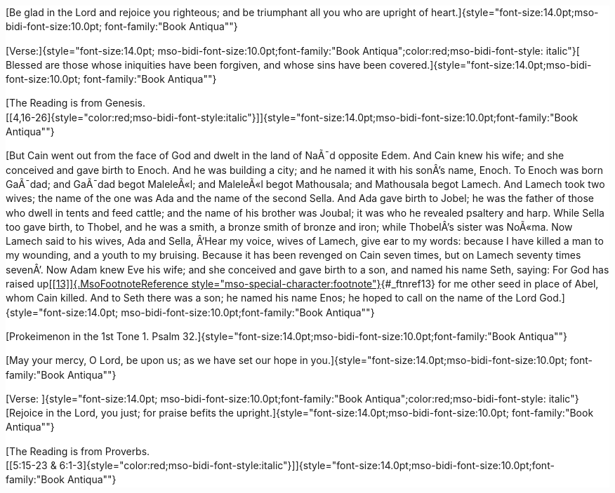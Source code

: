 [Be glad in the Lord and rejoice you righteous; and be triumphant all
you who are upright of
heart.]{style="font-size:14.0pt;mso-bidi-font-size:10.0pt;
font-family:"Book Antiqua""}

[Verse:]{style="font-size:14.0pt;
mso-bidi-font-size:10.0pt;font-family:"Book Antiqua";color:red;mso-bidi-font-style:
italic"}[ Blessed are those whose iniquities have been forgiven, and
whose sins have been
covered.]{style="font-size:14.0pt;mso-bidi-font-size:10.0pt;
font-family:"Book Antiqua""}

[The Reading is from Genesis.\
\[[4,16-26]{style="color:red;mso-bidi-font-style:italic"}\]]{style="font-size:14.0pt;mso-bidi-font-size:10.0pt;font-family:"Book Antiqua""}

[But Cain went out from the face of God and dwelt in the land of NaÃ¯d
opposite Edem. And Cain knew his wife; and she conceived and gave birth
to Enoch. And he was building a city; and he named it with his sonÂ’s
name, Enoch. To Enoch was born GaÃ¯dad; and GaÃ¯dad begot MaleleÃ«l; and
MaleleÃ«l begot Mathousala; and Mathousala begot Lamech. And Lamech took
two wives; the name of the one was Ada and the name of the second Sella.
And Ada gave birth to Jobel; he was the father of those who dwell in
tents and feed cattle; and the name of his brother was Joubal; it was
who he revealed psaltery and harp. While Sella too gave birth, to
Thobel, and he was a smith, a bronze smith of bronze and iron; while
ThobelÂ’s sister was NoÃ«ma. Now Lamech said to his wives, Ada and
Sella, Â‘Hear my voice, wives of Lamech, give ear to my words: because I
have killed a man to my wounding, and a youth to my bruising. Because it
has been revenged on Cain seven times, but on Lamech seventy times
sevenÂ’. Now Adam knew Eve his wife; and she conceived and gave birth to
a son, and named his name Seth, saying: For God has raised
up[[\[13\]]{.MsoFootnoteReference
style="mso-special-character:footnote"}](#_ftn13){#_ftnref13} for me
other seed in place of Abel, whom Cain killed. And to Seth there was a
son; he named his name Enos; he hoped to call on the name of the Lord
God.]{style="font-size:14.0pt;
mso-bidi-font-size:10.0pt;font-family:"Book Antiqua""}

[Prokeimenon in the 1st Tone 1. Psalm
32.]{style="font-size:14.0pt;mso-bidi-font-size:10.0pt;font-family:"Book Antiqua""}

[May your mercy, O Lord, be upon us; as we have set our hope in
you.]{style="font-size:14.0pt;mso-bidi-font-size:10.0pt;
font-family:"Book Antiqua""}

[Verse: ]{style="font-size:14.0pt;
mso-bidi-font-size:10.0pt;font-family:"Book Antiqua";color:red;mso-bidi-font-style:
italic"}[Rejoice in the Lord, you just; for praise befits the
upright.]{style="font-size:14.0pt;mso-bidi-font-size:10.0pt;
font-family:"Book Antiqua""}

[The Reading is from Proverbs.\
\[[5:15-23 &
6:1-3]{style="color:red;mso-bidi-font-style:italic"}\]]{style="font-size:14.0pt;mso-bidi-font-size:10.0pt;font-family:"Book Antiqua""}
